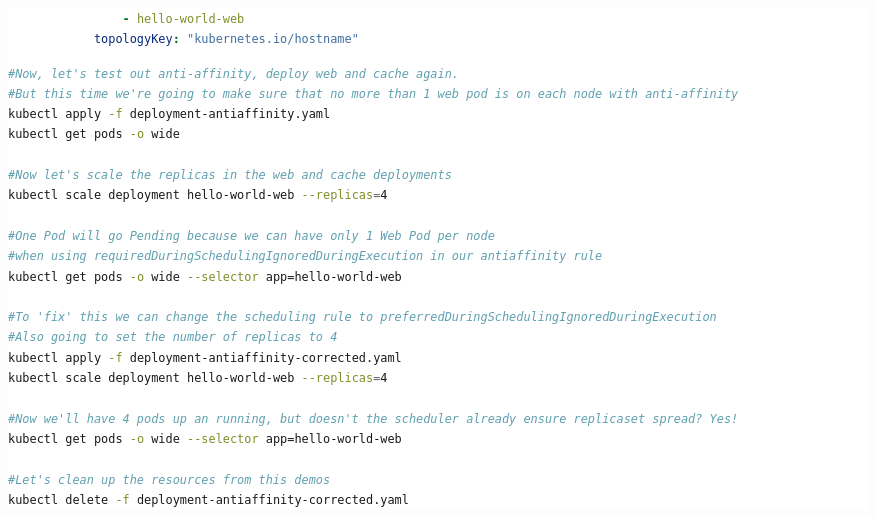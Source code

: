 ```yaml
                - hello-world-web
            topologyKey: "kubernetes.io/hostname"
```

```bash
#Now, let's test out anti-affinity, deploy web and cache again. 
#But this time we're going to make sure that no more than 1 web pod is on each node with anti-affinity
kubectl apply -f deployment-antiaffinity.yaml
kubectl get pods -o wide

#Now let's scale the replicas in the web and cache deployments
kubectl scale deployment hello-world-web --replicas=4

#One Pod will go Pending because we can have only 1 Web Pod per node 
#when using requiredDuringSchedulingIgnoredDuringExecution in our antiaffinity rule
kubectl get pods -o wide --selector app=hello-world-web

#To 'fix' this we can change the scheduling rule to preferredDuringSchedulingIgnoredDuringExecution
#Also going to set the number of replicas to 4
kubectl apply -f deployment-antiaffinity-corrected.yaml
kubectl scale deployment hello-world-web --replicas=4

#Now we'll have 4 pods up an running, but doesn't the scheduler already ensure replicaset spread? Yes!
kubectl get pods -o wide --selector app=hello-world-web

#Let's clean up the resources from this demos
kubectl delete -f deployment-antiaffinity-corrected.yaml
```